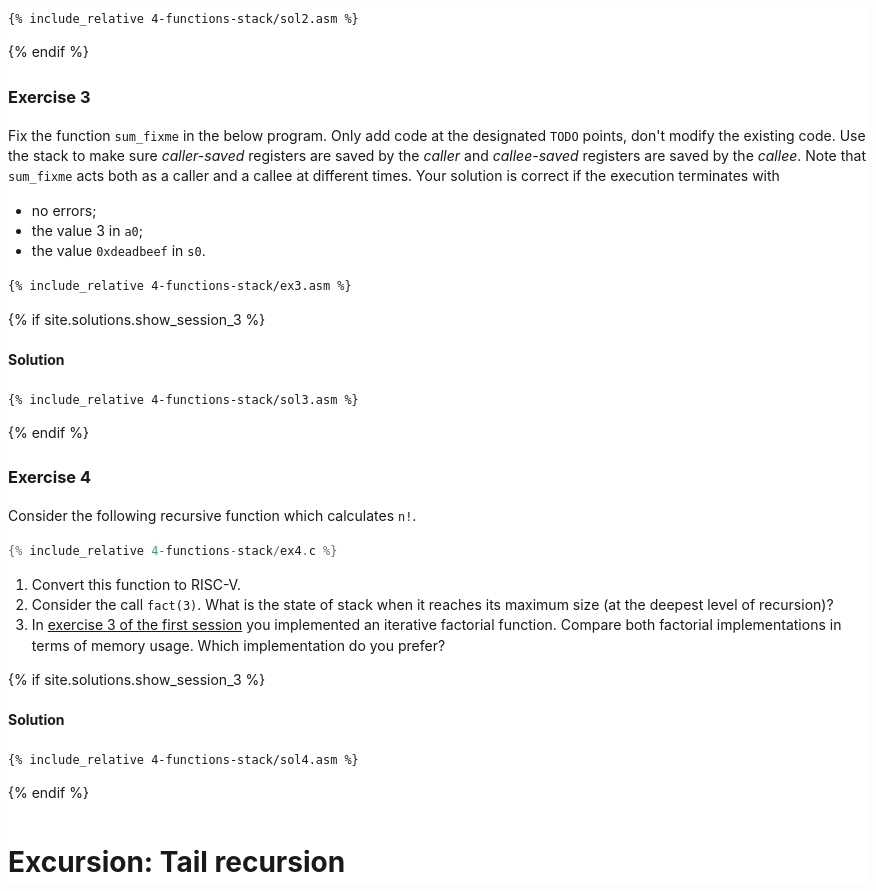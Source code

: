 ```text
{% include_relative 4-functions-stack/sol2.asm %}
```

{% endif %}

### Exercise 3

Fix the function `sum_fixme` in the below program.
Only add code at the designated `TODO` points, don't modify the existing code.
Use the stack to make sure *caller-saved* registers are saved by the *caller* and *callee-saved* registers are saved by the *callee*.
Note that `sum_fixme` acts both as a caller and a callee at different times. Your solution is correct if the execution terminates with

- no errors;
- the value 3 in `a0`;
- the value `0xdeadbeef` in `s0`.

```text
{% include_relative 4-functions-stack/ex3.asm %}
```

{% if site.solutions.show_session_3 %}

#### Solution

```text
{% include_relative 4-functions-stack/sol3.asm %}
```

{% endif %}

### Exercise 4

Consider the following recursive function which calculates `n!`.

```c
{% include_relative 4-functions-stack/ex4.c %}
```

1. Convert this function to RISC-V.
1. Consider the call `fact(3)`. What is the state of stack when it reaches its maximum size (at the deepest level of recursion)?
1. In [exercise 3 of the first session](/exercises/1-c-basics/#exercise-3) you implemented an iterative factorial function. Compare both factorial implementations in terms of memory usage. Which implementation do you prefer?

{% if site.solutions.show_session_3 %}

#### Solution

```text
{% include_relative 4-functions-stack/sol4.asm %}
```

{% endif %}

# Excursion: Tail recursion
